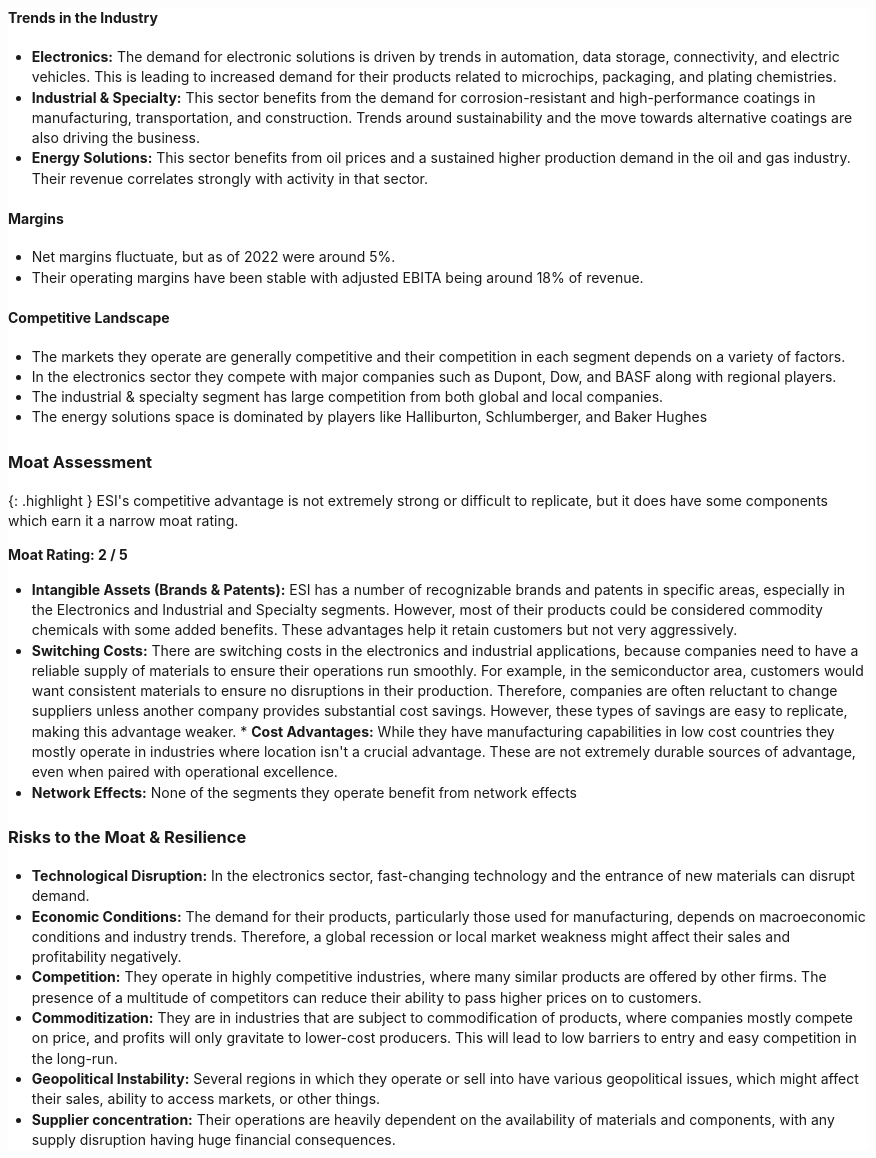 #### Trends in the Industry
*   **Electronics:** The demand for electronic solutions is driven by trends in automation, data storage, connectivity, and electric vehicles. This is leading to increased demand for their products related to microchips, packaging, and plating chemistries.
*   **Industrial & Specialty:** This sector benefits from the demand for corrosion-resistant and high-performance coatings in manufacturing, transportation, and construction. Trends around sustainability and the move towards alternative coatings are also driving the business.
*   **Energy Solutions:** This sector benefits from oil prices and a sustained higher production demand in the oil and gas industry. Their revenue correlates strongly with activity in that sector.

#### Margins
*   Net margins fluctuate, but as of 2022 were around 5%.
*   Their operating margins have been stable with adjusted EBITA being around 18% of revenue.

#### Competitive Landscape
* The markets they operate are generally competitive and their competition in each segment depends on a variety of factors.
* In the electronics sector they compete with major companies such as Dupont, Dow, and BASF along with regional players.
* The industrial & specialty segment has large competition from both global and local companies.
* The energy solutions space is dominated by players like Halliburton, Schlumberger, and Baker Hughes

### Moat Assessment
{: .highlight }
ESI's competitive advantage is not extremely strong or difficult to replicate, but it does have some components which earn it a narrow moat rating.

**Moat Rating: 2 / 5**
   *   **Intangible Assets (Brands & Patents):** ESI has a number of recognizable brands and patents in specific areas, especially in the Electronics and Industrial and Specialty segments. However, most of their products could be considered commodity chemicals with some added benefits. These advantages help it retain customers but not very aggressively.
   *   **Switching Costs:** There are switching costs in the electronics and industrial applications, because companies need to have a reliable supply of materials to ensure their operations run smoothly. For example, in the semiconductor area, customers would want consistent materials to ensure no disruptions in their production. Therefore, companies are often reluctant to change suppliers unless another company provides substantial cost savings. However, these types of savings are easy to replicate, making this advantage weaker.
    *   **Cost Advantages:** While they have manufacturing capabilities in low cost countries they mostly operate in industries where location isn't a crucial advantage. These are not extremely durable sources of advantage, even when paired with operational excellence.
*   **Network Effects:** None of the segments they operate benefit from network effects

### Risks to the Moat & Resilience
* **Technological Disruption:** In the electronics sector, fast-changing technology and the entrance of new materials can disrupt demand.
*   **Economic Conditions:** The demand for their products, particularly those used for manufacturing, depends on macroeconomic conditions and industry trends. Therefore, a global recession or local market weakness might affect their sales and profitability negatively.
* **Competition:** They operate in highly competitive industries, where many similar products are offered by other firms. The presence of a multitude of competitors can reduce their ability to pass higher prices on to customers.
*   **Commoditization:** They are in industries that are subject to commodification of products, where companies mostly compete on price, and profits will only gravitate to lower-cost producers. This will lead to low barriers to entry and easy competition in the long-run.
* **Geopolitical Instability:** Several regions in which they operate or sell into have various geopolitical issues, which might affect their sales, ability to access markets, or other things.
* **Supplier concentration:** Their operations are heavily dependent on the availability of materials and components, with any supply disruption having huge financial consequences.
